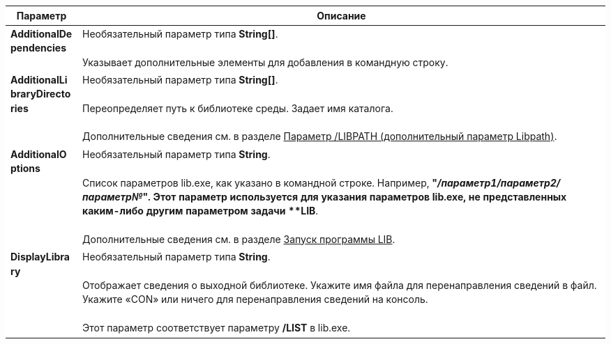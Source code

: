 
|             Параметр              |                                                                                                                                                                                                                                                                                                                                                                                                                                                                  Описание                                                                                                                                                                                                                                                                                                                                                                                                                                                                   |
|------------------------------------|------------------------------------------------------------------------------------------------------------------------------------------------------------------------------------------------------------------------------------------------------------------------------------------------------------------------------------------------------------------------------------------------------------------------------------------------------------------------------------------------------------------------------------------------------------------------------------------------------------------------------------------------------------------------------------------------------------------------------------------------------------------------------------------------------------------------------------------------------------------------------------------------------------------------------------------------|
|     **AdditionalDependencies**     |                                                                                                                                                                                                                                                                                                                                                                                                                      Необязательный параметр типа **String[]**.<br /><br /> Указывает дополнительные элементы для добавления в командную строку.                                                                                                                                                                                                                                                                                                                                                                                                                       |
|  **AdditionalLibraryDirectories**  |                                                                                                                                                                                                                                                                                                                                         Необязательный параметр типа **String[]**.<br /><br /> Переопределяет путь к библиотеке среды. Задает имя каталога.<br /><br /> Дополнительные сведения см. в разделе [Параметр /LIBPATH (дополнительный параметр Libpath)](http://msdn.microsoft.com/library/7240af0b-9a3d-4d53-8169-2a92cd6958ba).                                                                                                                                                                                                                                                                                                                                          |
|       **AdditionalOptions**        |                                                                                                                                                                                                                                                                        Необязательный параметр типа **String**.<br /><br /> Список параметров lib.exe, как указано в командной строке. Например, **"*/параметр1/параметр2/параметр№*". Этот параметр используется для указания параметров lib.exe, не представленных каким-либо другим параметром задачи \*\*LIB**.<br /><br /> Дополнительные сведения см. в разделе [Запуск программы LIB](http://msdn.microsoft.com/library/d54f5c81-7147-4b2c-a8db-68ce6eb1eabd).                                                                                                                                                                                                                                                                        |
|         **DisplayLibrary**         |                                                                                                                                                                                                                                                                                                                      Необязательный параметр типа **String**.<br /><br /> Отображает сведения о выходной библиотеке. Укажите имя файла для перенаправления сведений в файл. Укажите «CON» или ничего для перенаправления сведений на консоль.<br /><br /> Этот параметр соответствует параметру **/LIST** в lib.exe.                                                                                                                                                                                                                                                                                                                      |